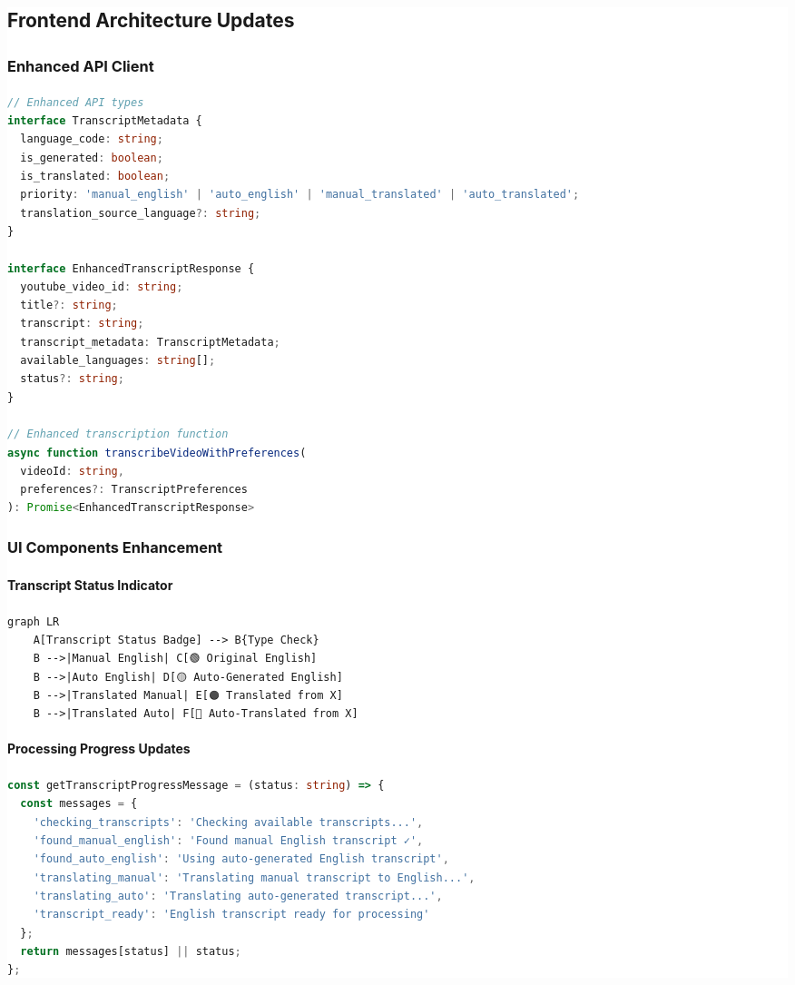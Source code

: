 ## Frontend Architecture Updates

### Enhanced API Client

```typescript
// Enhanced API types
interface TranscriptMetadata {
  language_code: string;
  is_generated: boolean;
  is_translated: boolean;
  priority: 'manual_english' | 'auto_english' | 'manual_translated' | 'auto_translated';
  translation_source_language?: string;
}

interface EnhancedTranscriptResponse {
  youtube_video_id: string;
  title?: string;
  transcript: string;
  transcript_metadata: TranscriptMetadata;
  available_languages: string[];
  status?: string;
}

// Enhanced transcription function
async function transcribeVideoWithPreferences(
  videoId: string,
  preferences?: TranscriptPreferences
): Promise<EnhancedTranscriptResponse>
```

### UI Components Enhancement

#### Transcript Status Indicator

```mermaid
graph LR
    A[Transcript Status Badge] --> B{Type Check}
    B -->|Manual English| C[🟢 Original English]
    B -->|Auto English| D[🟡 Auto-Generated English]  
    B -->|Translated Manual| E[🟠 Translated from X]
    B -->|Translated Auto| F[🔴 Auto-Translated from X]
```

#### Processing Progress Updates

```typescript
const getTranscriptProgressMessage = (status: string) => {
  const messages = {
    'checking_transcripts': 'Checking available transcripts...',
    'found_manual_english': 'Found manual English transcript ✓',
    'found_auto_english': 'Using auto-generated English transcript',
    'translating_manual': 'Translating manual transcript to English...',
    'translating_auto': 'Translating auto-generated transcript...',
    'transcript_ready': 'English transcript ready for processing'
  };
  return messages[status] || status;
};
```
